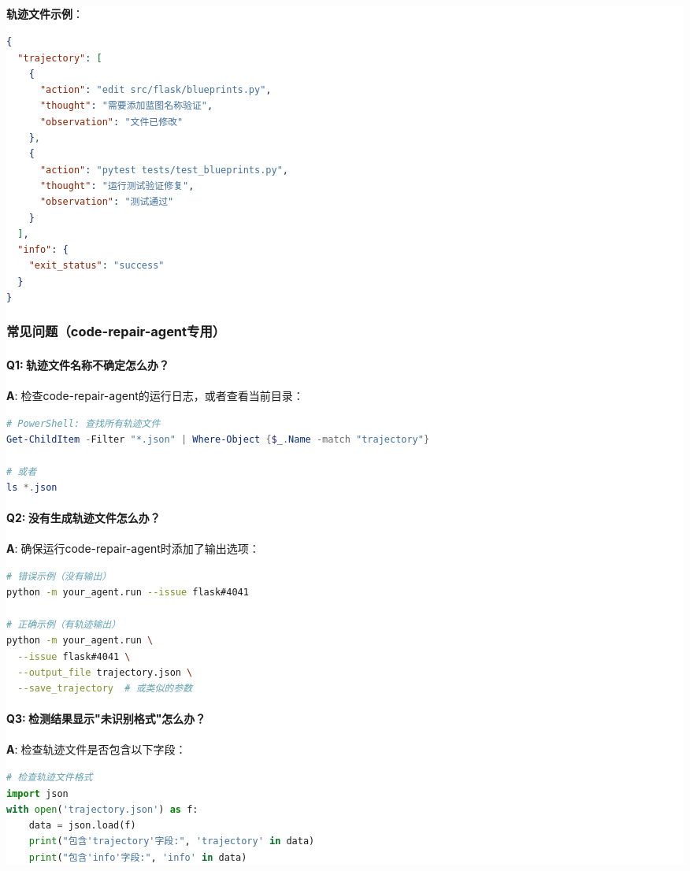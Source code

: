 **轨迹文件示例**：
```json
{
  "trajectory": [
    {
      "action": "edit src/flask/blueprints.py",
      "thought": "需要添加蓝图名称验证",
      "observation": "文件已修改"
    },
    {
      "action": "pytest tests/test_blueprints.py",
      "thought": "运行测试验证修复",
      "observation": "测试通过"
    }
  ],
  "info": {
    "exit_status": "success"
  }
}
```

### 常见问题（code-repair-agent专用）

#### Q1: 轨迹文件名称不确定怎么办？

**A**: 检查code-repair-agent的运行日志，或者查看当前目录：

```powershell
# PowerShell: 查找所有轨迹文件
Get-ChildItem -Filter "*.json" | Where-Object {$_.Name -match "trajectory"}

# 或者
ls *.json
```

#### Q2: 没有生成轨迹文件怎么办？

**A**: 确保运行code-repair-agent时添加了输出选项：

```bash
# 错误示例（没有输出）
python -m your_agent.run --issue flask#4041

# 正确示例（有轨迹输出）
python -m your_agent.run \
  --issue flask#4041 \
  --output_file trajectory.json \
  --save_trajectory  # 或类似的参数
```

#### Q3: 检测结果显示"未识别格式"怎么办？

**A**: 检查轨迹文件是否包含以下字段：

```python
# 检查轨迹文件格式
import json
with open('trajectory.json') as f:
    data = json.load(f)
    print("包含'trajectory'字段:", 'trajectory' in data)
    print("包含'info'字段:", 'info' in data)
```
